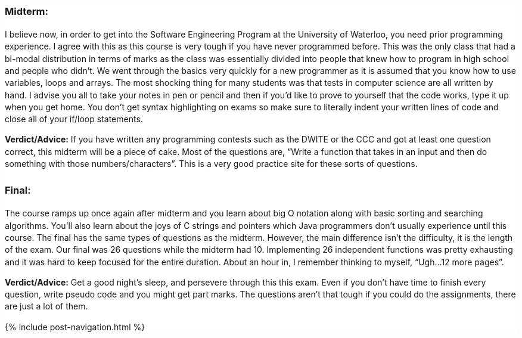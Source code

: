 ### Midterm:
I believe now, in order to get into the Software Engineering Program at the University of Waterloo, you need prior programming experience. I agree with this as this course is very tough if you have never programmed before. This was the only class that had a bi-modal distribution in terms of marks as the class was essentially divided into people that knew how to program in high school and people who didn’t. We went through the basics very quickly for a new programmer as it is assumed that you know how to use variables, loops and arrays. The most shocking thing for many students was that tests in computer science are all written by hand. I advise you all to take your notes in pen or pencil and then if you’d like to prove to yourself that the code works, type it up when you get home. You don’t get syntax highlighting on exams so make sure to literally indent your written lines of code and close all of your if/loop statements.

**Verdict/Advice:** If you have written any programming contests such as the DWITE or the CCC and got at least one question correct, this midterm will be a piece of cake. Most of the questions are, “Write a function that takes in an input and then do something with those numbers/characters”. This is a very good practice site for these sorts of questions.

### Final:
The course ramps up once again after midterm and you learn about big O notation along with basic sorting and searching algorithms. You’ll also learn about the joys of C strings and pointers which Java programmers don’t usually experience until this course. The final has the same types of questions as the midterm. However, the main difference isn’t the difficulty, it is the length of the exam. Our final was 26 questions while the midterm had 10. Implementing 26 independent functions was pretty exhausting and it was hard to keep focused for the entire duration. About an hour in, I remember thinking to myself, “Ugh…12 more pages”.

**Verdict/Advice:** Get a good night’s sleep, and persevere through this this exam. Even if you don’t have time to finish every question, write pseudo code and you might get part marks. The questions aren’t that tough if you could do the assignments, there are just a lot of them.

{% include post-navigation.html %}